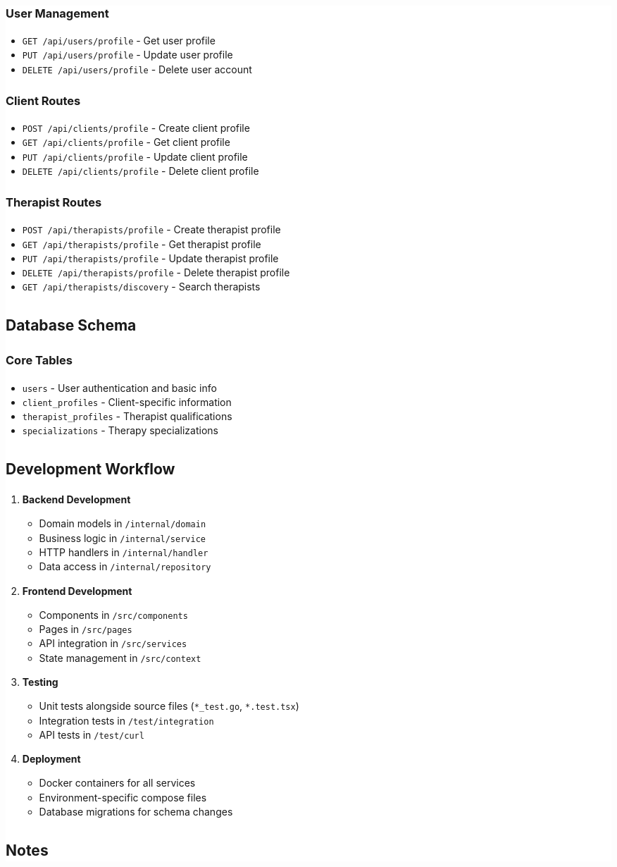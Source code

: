 ### User Management
- `GET /api/users/profile` - Get user profile
- `PUT /api/users/profile` - Update user profile
- `DELETE /api/users/profile` - Delete user account

### Client Routes
- `POST /api/clients/profile` - Create client profile
- `GET /api/clients/profile` - Get client profile
- `PUT /api/clients/profile` - Update client profile
- `DELETE /api/clients/profile` - Delete client profile

### Therapist Routes
- `POST /api/therapists/profile` - Create therapist profile
- `GET /api/therapists/profile` - Get therapist profile
- `PUT /api/therapists/profile` - Update therapist profile
- `DELETE /api/therapists/profile` - Delete therapist profile
- `GET /api/therapists/discovery` - Search therapists

## Database Schema

### Core Tables
- `users` - User authentication and basic info
- `client_profiles` - Client-specific information
- `therapist_profiles` - Therapist qualifications
- `specializations` - Therapy specializations

## Development Workflow

1. **Backend Development**
   - Domain models in `/internal/domain`
   - Business logic in `/internal/service`
   - HTTP handlers in `/internal/handler`
   - Data access in `/internal/repository`

2. **Frontend Development**
   - Components in `/src/components`
   - Pages in `/src/pages`
   - API integration in `/src/services`
   - State management in `/src/context`

3. **Testing**
   - Unit tests alongside source files (`*_test.go`, `*.test.tsx`)
   - Integration tests in `/test/integration`
   - API tests in `/test/curl`

4. **Deployment**
   - Docker containers for all services
   - Environment-specific compose files
   - Database migrations for schema changes

## Notes
